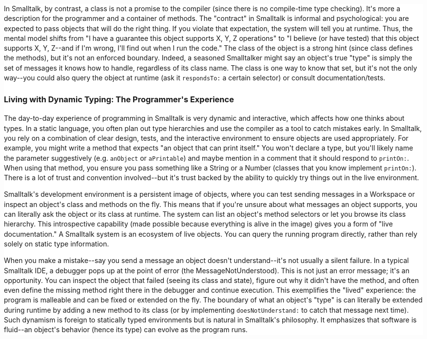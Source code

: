 In Smalltalk, by contrast, a class is not a promise to the compiler (since there is no compile-time type checking).
It's more a description for the programmer and a container of methods.
The "contract" in Smalltalk is informal and psychological: you are expected to pass objects that will do the right thing.
If you violate that expectation, the system will tell you at runtime.
Thus, the mental model shifts from "I have a guarantee this object supports X, Y, Z operations" to
"I believe (or have tested) that this object supports X, Y, Z--and if I'm wrong, I'll find out when I run the code."
The class of the object is a strong hint (since class defines the methods), but it's not an enforced boundary.
Indeed, a seasoned Smalltalker might say an object's true "type" is simply the set of messages it knows how to
handle, regardless of its class name.
The class is one way to know that set, but it's not the only way--you could also query the object at runtime (ask it `respondsTo:` a certain selector) or consult documentation/tests.

### Living with Dynamic Typing: The Programmer's Experience

The day-to-day experience of programming in Smalltalk is very dynamic and interactive, which affects how one thinks about types.
In a static language, you often plan out type hierarchies and use the compiler as a tool to catch mistakes early.
In Smalltalk, you rely on a combination of clear design, tests, and the interactive environment to ensure objects are used appropriately.
For example, you might write a method that expects "an object that can print itself."
You won't declare a type, but you'll likely name the parameter suggestively (e.g. `anObject` or `aPrintable`) and maybe mention in a comment that it should respond to `printOn:`.
When using that method, you ensure you pass something like a String or a Number (classes that you know implement `printOn:`).
There is a lot of trust and convention involved--but it's trust backed by the ability to quickly try things out in the live environment.

Smalltalk's development environment is a persistent image of objects, where you can test sending messages in a Workspace or inspect an object's class and methods on the fly.
This means that if you're unsure about what messages an object supports, you can literally ask the object or its class at runtime.
The system can list an object's method selectors or let you browse its class hierarchy.
This introspective capability (made possible because everything is alive in the image) gives you a form of "live documentation."
A Smalltalk system is an ecosystem of live objects.
You can query the running program directly, rather than rely solely on static type information.

When you make a mistake--say you send a message an object doesn't understand--it's not usually a silent failure.
In a typical Smalltalk IDE, a debugger pops up at the point of error (the MessageNotUnderstood).
This is not just an error message; it's an opportunity.
You can inspect the object that failed (seeing its class and state), figure out why it didn't have the method, and often even
define the missing method right there in the debugger and continue execution.
This exemplifies the "lived" experience: the program is malleable and can be fixed or extended on the fly.
The boundary of what an object's "type" is can literally be extended during runtime by adding a new method to its class (or by implementing
`doesNotUnderstand:` to catch that message next time).
Such dynamism is foreign to statically typed environments but is natural in Smalltalk's philosophy.
It emphasizes that software is fluid--an object's behavior (hence its type) can evolve as the program runs.
